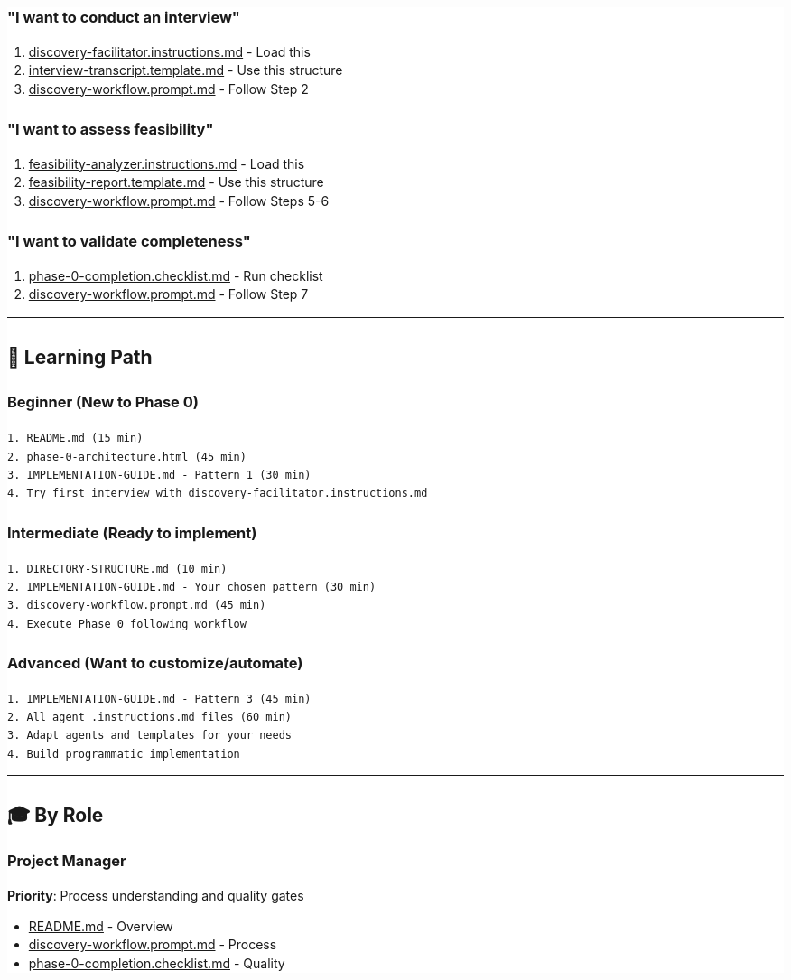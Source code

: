 ### "I want to conduct an interview"
1. [discovery-facilitator.instructions.md](discovery-facilitator.instructions.md) - Load this
2. [interview-transcript.template.md](interview-transcript.template.md) - Use this structure
3. [discovery-workflow.prompt.md](discovery-workflow.prompt.md) - Follow Step 2

### "I want to assess feasibility"
1. [feasibility-analyzer.instructions.md](feasibility-analyzer.instructions.md) - Load this
2. [feasibility-report.template.md](feasibility-report.template.md) - Use this structure
3. [discovery-workflow.prompt.md](discovery-workflow.prompt.md) - Follow Steps 5-6

### "I want to validate completeness"
1. [phase-0-completion.checklist.md](phase-0-completion.checklist.md) - Run checklist
2. [discovery-workflow.prompt.md](discovery-workflow.prompt.md) - Follow Step 7

---

## 📖 Learning Path

### Beginner (New to Phase 0)
```
1. README.md (15 min)
2. phase-0-architecture.html (45 min)
3. IMPLEMENTATION-GUIDE.md - Pattern 1 (30 min)
4. Try first interview with discovery-facilitator.instructions.md
```

### Intermediate (Ready to implement)
```
1. DIRECTORY-STRUCTURE.md (10 min)
2. IMPLEMENTATION-GUIDE.md - Your chosen pattern (30 min)
3. discovery-workflow.prompt.md (45 min)
4. Execute Phase 0 following workflow
```

### Advanced (Want to customize/automate)
```
1. IMPLEMENTATION-GUIDE.md - Pattern 3 (45 min)
2. All agent .instructions.md files (60 min)
3. Adapt agents and templates for your needs
4. Build programmatic implementation
```

---

## 🎓 By Role

### Project Manager
**Priority**: Process understanding and quality gates
- [README.md](README.md) - Overview
- [discovery-workflow.prompt.md](discovery-workflow.prompt.md) - Process
- [phase-0-completion.checklist.md](phase-0-completion.checklist.md) - Quality
